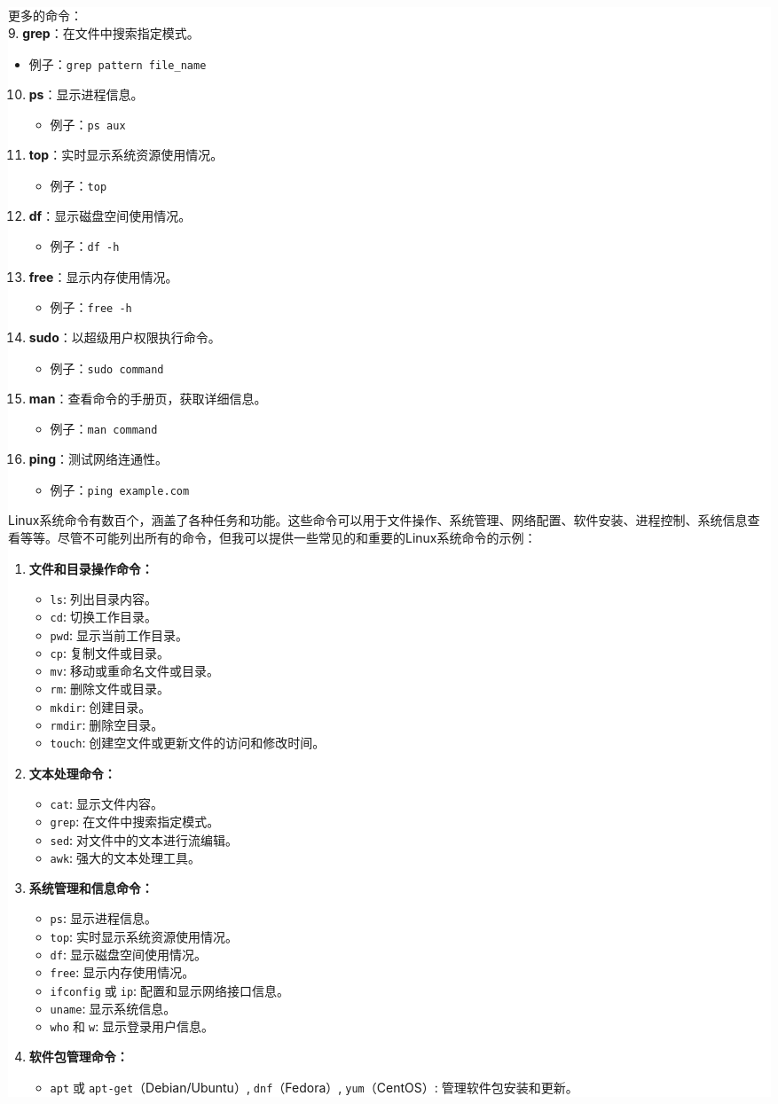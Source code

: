 

更多的命令：  
9. **grep**：在文件中搜索指定模式。
   - 例子：`grep pattern file_name`

10. **ps**：显示进程信息。
    - 例子：`ps aux`

11. **top**：实时显示系统资源使用情况。
    - 例子：`top`

12. **df**：显示磁盘空间使用情况。
    - 例子：`df -h`

13. **free**：显示内存使用情况。
    - 例子：`free -h`

14. **sudo**：以超级用户权限执行命令。
    - 例子：`sudo command`

15. **man**：查看命令的手册页，获取详细信息。
    - 例子：`man command`

16. **ping**：测试网络连通性。
    - 例子：`ping example.com`

Linux系统命令有数百个，涵盖了各种任务和功能。这些命令可以用于文件操作、系统管理、网络配置、软件安装、进程控制、系统信息查看等等。尽管不可能列出所有的命令，但我可以提供一些常见的和重要的Linux系统命令的示例：

1. **文件和目录操作命令：**
   - `ls`: 列出目录内容。
   - `cd`: 切换工作目录。
   - `pwd`: 显示当前工作目录。
   - `cp`: 复制文件或目录。
   - `mv`: 移动或重命名文件或目录。
   - `rm`: 删除文件或目录。
   - `mkdir`: 创建目录。
   - `rmdir`: 删除空目录。
   - `touch`: 创建空文件或更新文件的访问和修改时间。
   
2. **文本处理命令：**
   - `cat`: 显示文件内容。
   - `grep`: 在文件中搜索指定模式。
   - `sed`: 对文件中的文本进行流编辑。
   - `awk`: 强大的文本处理工具。
   
3. **系统管理和信息命令：**
   - `ps`: 显示进程信息。
   - `top`: 实时显示系统资源使用情况。
   - `df`: 显示磁盘空间使用情况。
   - `free`: 显示内存使用情况。
   - `ifconfig` 或 `ip`: 配置和显示网络接口信息。
   - `uname`: 显示系统信息。
   - `who` 和 `w`: 显示登录用户信息。
   
4. **软件包管理命令：**
   - `apt` 或 `apt-get`（Debian/Ubuntu）, `dnf`（Fedora）, `yum`（CentOS）: 管理软件包安装和更新。
   